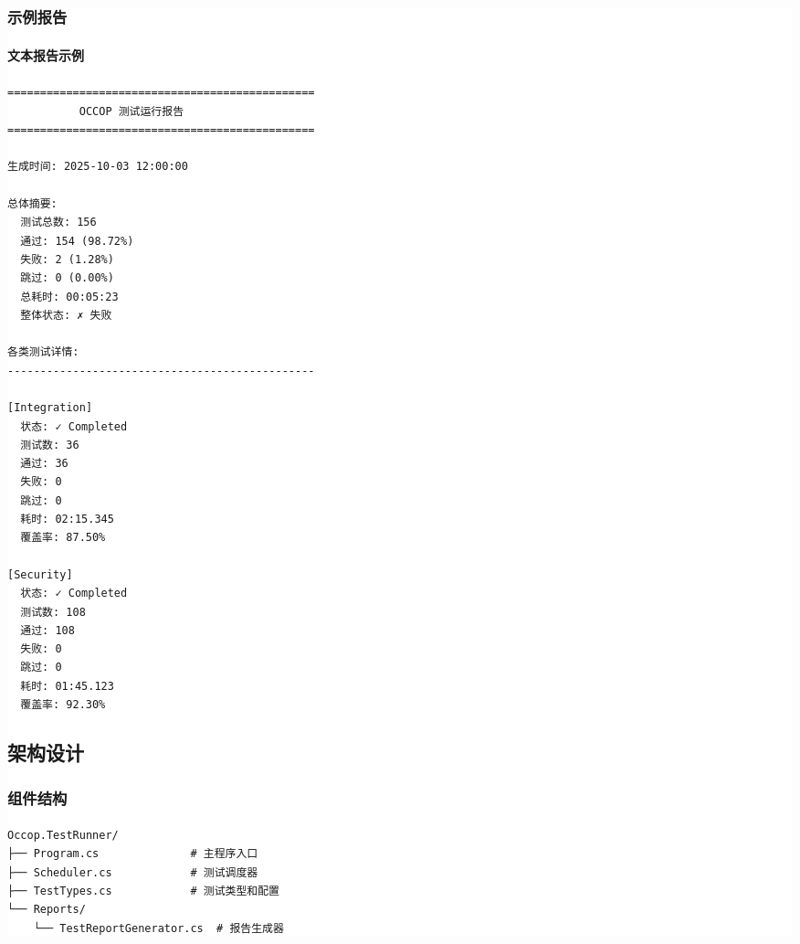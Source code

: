### 示例报告

#### 文本报告示例

```
===============================================
           OCCOP 测试运行报告
===============================================

生成时间: 2025-10-03 12:00:00

总体摘要:
  测试总数: 156
  通过: 154 (98.72%)
  失败: 2 (1.28%)
  跳过: 0 (0.00%)
  总耗时: 00:05:23
  整体状态: ✗ 失败

各类测试详情:
-----------------------------------------------

[Integration]
  状态: ✓ Completed
  测试数: 36
  通过: 36
  失败: 0
  跳过: 0
  耗时: 02:15.345
  覆盖率: 87.50%

[Security]
  状态: ✓ Completed
  测试数: 108
  通过: 108
  失败: 0
  跳过: 0
  耗时: 01:45.123
  覆盖率: 92.30%
```

## 架构设计

### 组件结构

```
Occop.TestRunner/
├── Program.cs              # 主程序入口
├── Scheduler.cs            # 测试调度器
├── TestTypes.cs            # 测试类型和配置
└── Reports/
    └── TestReportGenerator.cs  # 报告生成器
```
